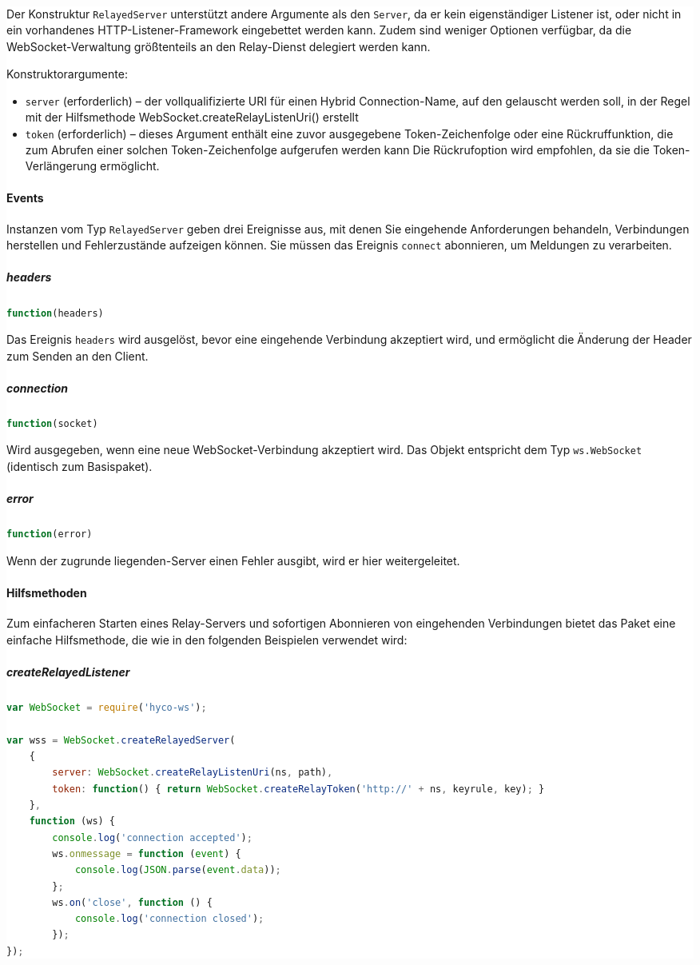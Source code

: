 Der Konstruktur `RelayedServer` unterstützt andere Argumente als den `Server`, da er kein eigenständiger Listener ist, oder nicht in ein vorhandenes HTTP-Listener-Framework eingebettet werden kann. Zudem sind weniger Optionen verfügbar, da die WebSocket-Verwaltung größtenteils an den Relay-Dienst delegiert werden kann.

Konstruktorargumente:

- `server` (erforderlich) – der vollqualifizierte URI für einen Hybrid Connection-Name, auf den gelauscht werden soll, in der Regel mit der Hilfsmethode WebSocket.createRelayListenUri() erstellt
- `token` (erforderlich) – dieses Argument enthält eine zuvor ausgegebene Token-Zeichenfolge oder eine Rückruffunktion, die zum Abrufen einer solchen Token-Zeichenfolge aufgerufen werden kann Die Rückrufoption wird empfohlen, da sie die Token-Verlängerung ermöglicht.

#### <a name="events"></a>Events

Instanzen vom Typ `RelayedServer` geben drei Ereignisse aus, mit denen Sie eingehende Anforderungen behandeln, Verbindungen herstellen und Fehlerzustände aufzeigen können. Sie müssen das Ereignis `connect` abonnieren, um Meldungen zu verarbeiten. 

##### <a name="headers"></a>headers

```JavaScript 
function(headers)
```

Das Ereignis `headers` wird ausgelöst, bevor eine eingehende Verbindung akzeptiert wird, und ermöglicht die Änderung der Header zum Senden an den Client. 

##### <a name="connection"></a>connection

```JavaScript
function(socket)
```

Wird ausgegeben, wenn eine neue WebSocket-Verbindung akzeptiert wird. Das Objekt entspricht dem Typ `ws.WebSocket` (identisch zum Basispaket).


##### <a name="error"></a>error

```JavaScript
function(error)
```

Wenn der zugrunde liegenden-Server einen Fehler ausgibt, wird er hier weitergeleitet.  

#### <a name="helpers"></a>Hilfsmethoden

Zum einfacheren Starten eines Relay-Servers und sofortigen Abonnieren von eingehenden Verbindungen bietet das Paket eine einfache Hilfsmethode, die wie in den folgenden Beispielen verwendet wird:

##### <a name="createrelayedlistener"></a>createRelayedListener

```JavaScript
var WebSocket = require('hyco-ws');

var wss = WebSocket.createRelayedServer(
    {
        server: WebSocket.createRelayListenUri(ns, path),
        token: function() { return WebSocket.createRelayToken('http://' + ns, keyrule, key); }
    }, 
    function (ws) {
        console.log('connection accepted');
        ws.onmessage = function (event) {
            console.log(JSON.parse(event.data));
        };
        ws.on('close', function () {
            console.log('connection closed');
        });       
});
```